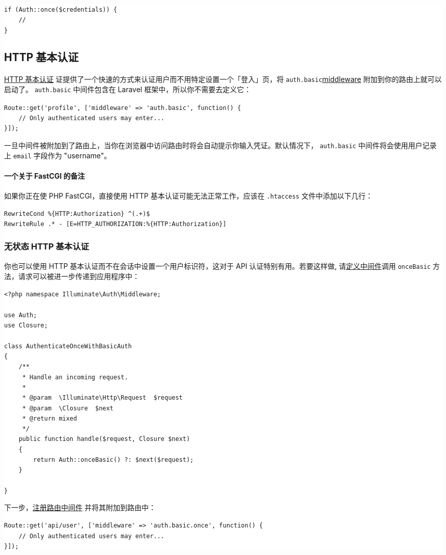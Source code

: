     if (Auth::once($credentials)) {
        //
    }

<a name="http-basic-authentication"></a>
## HTTP 基本认证

[HTTP 基本认证](http://en.wikipedia.org/wiki/Basic_access_authentication) 证提供了一个快速的方式来认证用户而不用特定设置一个「登入」页，将 `auth.basic`[middleware](/docs/{{version}}/middleware) 附加到你的路由上就可以启动了。 `auth.basic` 中间件包含在 Laravel 框架中，所以你不需要去定义它：

    Route::get('profile', ['middleware' => 'auth.basic', function() {
        // Only authenticated users may enter...
    }]);

一旦中间件被附加到了路由上，当你在浏览器中访问路由时将会自动提示你输入凭证。默认情况下， `auth.basic` 中间件将会使用用户记录上 `email` 字段作为 "username"。

#### 一个关于 FastCGI 的备注

如果你正在使 PHP FastCGI，直接使用 HTTP 基本认证可能无法正常工作，应该在 `.htaccess` 文件中添加以下几行：

    RewriteCond %{HTTP:Authorization} ^(.+)$
    RewriteRule .* - [E=HTTP_AUTHORIZATION:%{HTTP:Authorization}]

<a name="stateless-http-basic-authentication"></a>
### 无状态 HTTP 基本认证

你也可以使用 HTTP 基本认证而不在会话中设置一个用户标识符，这对于 API 认证特别有用。若要这样做, 请[定义中间件](/docs/{{version}}/middleware)调用 `onceBasic` 方法，请求可以被进一步传递到应用程序中：

    <?php namespace Illuminate\Auth\Middleware;

    use Auth;
    use Closure;

    class AuthenticateOnceWithBasicAuth
    {
        /**
         * Handle an incoming request.
         *
         * @param  \Illuminate\Http\Request  $request
         * @param  \Closure  $next
         * @return mixed
         */
        public function handle($request, Closure $next)
        {
            return Auth::onceBasic() ?: $next($request);
        }

    }

下一步，[注册路由中间件](/docs/{{version}}/middleware#registering-middleware) 并将其附加到路由中：

    Route::get('api/user', ['middleware' => 'auth.basic.once', function() {
        // Only authenticated users may enter...
    }]);
